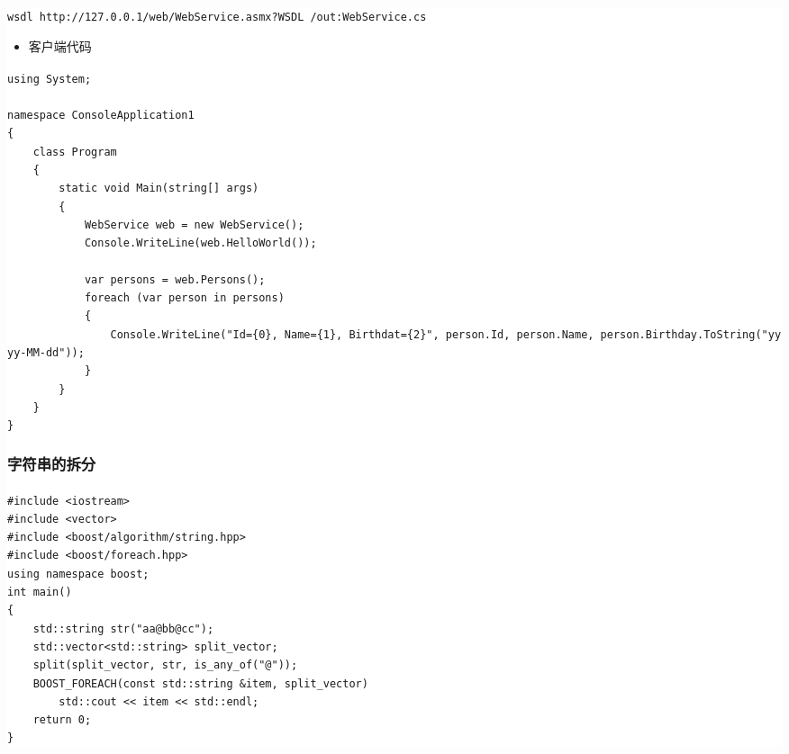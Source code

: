 ```
wsdl http://127.0.0.1/web/WebService.asmx?WSDL /out:WebService.cs
```

- 客户端代码  

```
using System;

namespace ConsoleApplication1
{
    class Program
    {
        static void Main(string[] args)
        {
            WebService web = new WebService();
            Console.WriteLine(web.HelloWorld());

            var persons = web.Persons();
            foreach (var person in persons)
            {
                Console.WriteLine("Id={0}, Name={1}, Birthdat={2}", person.Id, person.Name, person.Birthday.ToString("yyyy-MM-dd"));
            }
        }
    }
}
```

### 字符串的拆分

```
#include <iostream>
#include <vector>
#include <boost/algorithm/string.hpp>
#include <boost/foreach.hpp>
using namespace boost;
int main()
{
	std::string str("aa@bb@cc");
	std::vector<std::string> split_vector;
	split(split_vector, str, is_any_of("@"));
	BOOST_FOREACH(const std::string &item, split_vector)
		std::cout << item << std::endl;
	return 0;
}
```